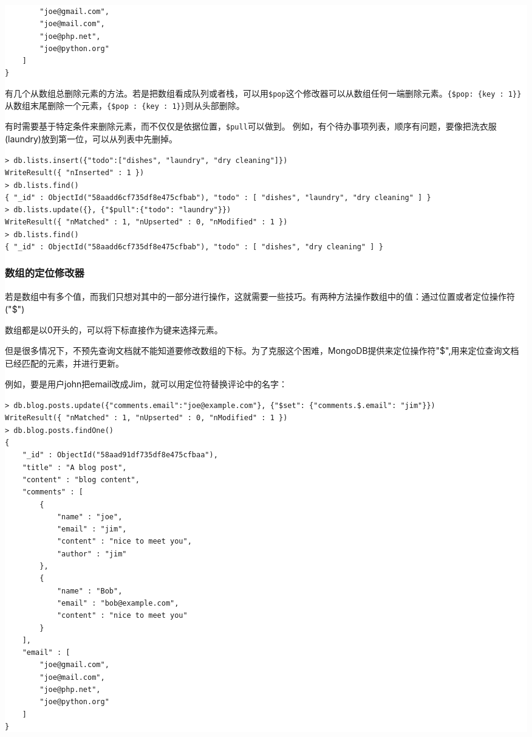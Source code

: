 ```
		"joe@gmail.com",
		"joe@mail.com",
		"joe@php.net",
		"joe@python.org"
	]
}

```

有几个从数组总删除元素的方法。若是把数组看成队列或者栈，可以用`$pop`这个修改器可以从数组任何一端删除元素。`{$pop: {key : 1}}`从数组末尾删除一个元素，`{$pop : {key : 1}}`则从头部删除。


有时需要基于特定条件来删除元素，而不仅仅是依据位置，`$pull`可以做到。
例如，有个待办事项列表，顺序有问题，要像把洗衣服(laundry)放到第一位，可以从列表中先删掉。

```
> db.lists.insert({"todo":["dishes", "laundry", "dry cleaning"]})
WriteResult({ "nInserted" : 1 })
> db.lists.find()
{ "_id" : ObjectId("58aadd6cf735df8e475cfbab"), "todo" : [ "dishes", "laundry", "dry cleaning" ] }
> db.lists.update({}, {"$pull":{"todo": "laundry"}})
WriteResult({ "nMatched" : 1, "nUpserted" : 0, "nModified" : 1 })
> db.lists.find()
{ "_id" : ObjectId("58aadd6cf735df8e475cfbab"), "todo" : [ "dishes", "dry cleaning" ] }
```

### 数组的定位修改器

若是数组中有多个值，而我们只想对其中的一部分进行操作，这就需要一些技巧。有两种方法操作数组中的值：通过位置或者定位操作符("$")


数组都是以0开头的，可以将下标直接作为键来选择元素。


但是很多情况下，不预先查询文档就不能知道要修改数组的下标。为了克服这个困难，MongoDB提供来定位操作符"$",用来定位查询文档已经匹配的元素，并进行更新。

例如，要是用户john把email改成Jim，就可以用定位符替换评论中的名字：

```
> db.blog.posts.update({"comments.email":"joe@example.com"}, {"$set": {"comments.$.email": "jim"}})
WriteResult({ "nMatched" : 1, "nUpserted" : 0, "nModified" : 1 })
> db.blog.posts.findOne()
{
	"_id" : ObjectId("58aad91df735df8e475cfbaa"),
	"title" : "A blog post",
	"content" : "blog content",
	"comments" : [
		{
			"name" : "joe",
			"email" : "jim",
			"content" : "nice to meet you",
			"author" : "jim"
		},
		{
			"name" : "Bob",
			"email" : "bob@example.com",
			"content" : "nice to meet you"
		}
	],
	"email" : [
		"joe@gmail.com",
		"joe@mail.com",
		"joe@php.net",
		"joe@python.org"
	]
}
```
